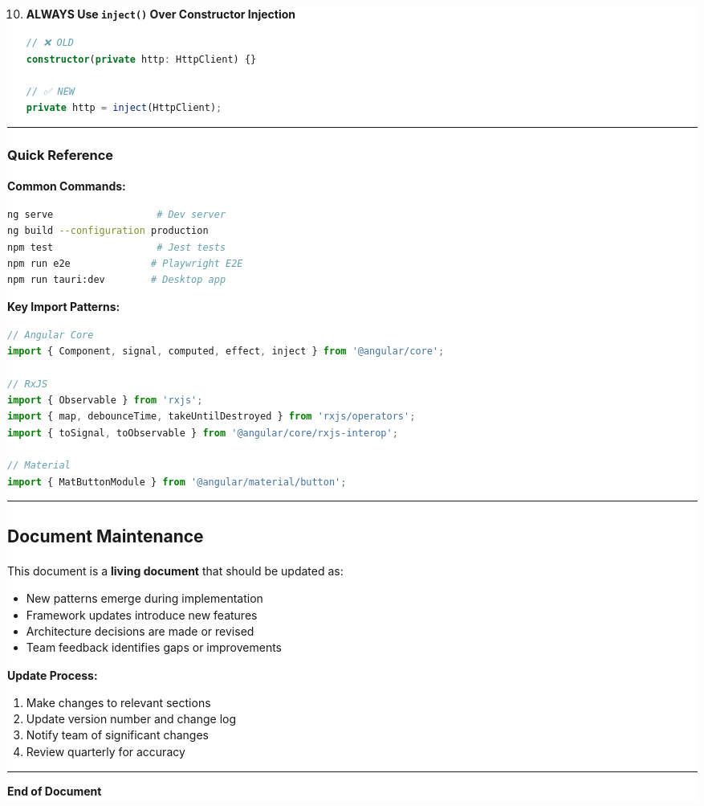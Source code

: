 
10. **ALWAYS Use `inject()` Over Constructor Injection**
    ```typescript
    // ❌ OLD
    constructor(private http: HttpClient) {}

    // ✅ NEW
    private http = inject(HttpClient);
    ```

---

### Quick Reference

**Common Commands:**

```bash
ng serve                  # Dev server
ng build --configuration production
npm test                  # Jest tests
npm run e2e              # Playwright E2E
npm run tauri:dev        # Desktop app
```

**Key Import Patterns:**

```typescript
// Angular Core
import { Component, signal, computed, effect, inject } from '@angular/core';

// RxJS
import { Observable } from 'rxjs';
import { map, debounceTime, takeUntilDestroyed } from 'rxjs/operators';
import { toSignal, toObservable } from '@angular/core/rxjs-interop';

// Material
import { MatButtonModule } from '@angular/material/button';
```

---

## Document Maintenance

This document is a **living document** that should be updated as:
- New patterns emerge during implementation
- Framework updates introduce new features
- Architecture decisions are made or revised
- Team feedback identifies gaps or improvements

**Update Process:**
1. Make changes to relevant sections
2. Update version number and change log
3. Notify team of significant changes
4. Review quarterly for accuracy

---

**End of Document**
